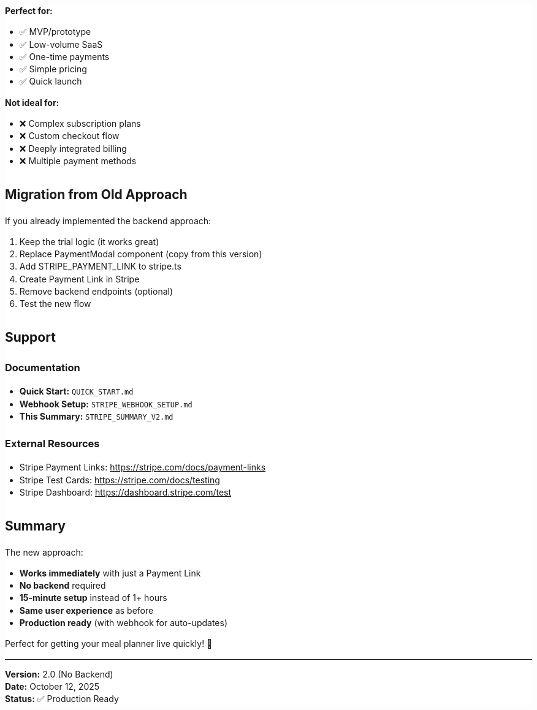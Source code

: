 **Perfect for:**

- ✅ MVP/prototype
- ✅ Low-volume SaaS
- ✅ One-time payments
- ✅ Simple pricing
- ✅ Quick launch

**Not ideal for:**

- ❌ Complex subscription plans
- ❌ Custom checkout flow
- ❌ Deeply integrated billing
- ❌ Multiple payment methods

## Migration from Old Approach

If you already implemented the backend approach:

1. Keep the trial logic (it works great)
2. Replace PaymentModal component (copy from this version)
3. Add STRIPE_PAYMENT_LINK to stripe.ts
4. Create Payment Link in Stripe
5. Remove backend endpoints (optional)
6. Test the new flow

## Support

### Documentation

- **Quick Start:** `QUICK_START.md`
- **Webhook Setup:** `STRIPE_WEBHOOK_SETUP.md`
- **This Summary:** `STRIPE_SUMMARY_V2.md`

### External Resources

- Stripe Payment Links: https://stripe.com/docs/payment-links
- Stripe Test Cards: https://stripe.com/docs/testing
- Stripe Dashboard: https://dashboard.stripe.com/test

## Summary

The new approach:

- **Works immediately** with just a Payment Link
- **No backend** required
- **15-minute setup** instead of 1+ hours
- **Same user experience** as before
- **Production ready** (with webhook for auto-updates)

Perfect for getting your meal planner live quickly! 🚀

---

**Version:** 2.0 (No Backend)  
**Date:** October 12, 2025  
**Status:** ✅ Production Ready

